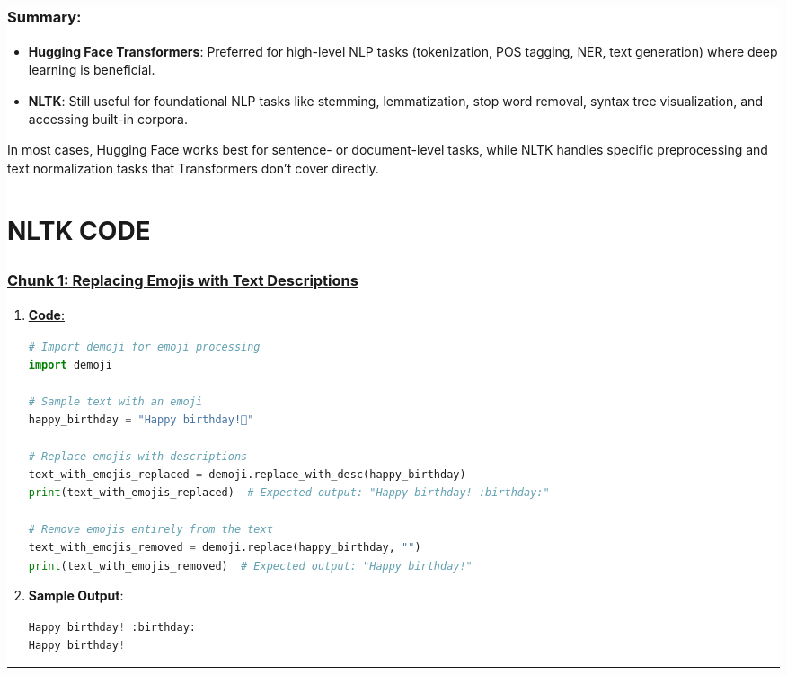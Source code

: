 
### Summary:

* **Hugging Face Transformers**: Preferred for high-level NLP tasks (tokenization, POS tagging, NER, text generation) where deep learning is beneficial.
    
* **NLTK**: Still useful for foundational NLP tasks like stemming, lemmatization, stop word removal, syntax tree visualization, and accessing built-in corpora.
    

In most cases, Hugging Face works best for sentence- or document-level tasks, while NLTK handles specific preprocessing and text normalization tasks that Transformers don’t cover directly.

# **NLTK CODE**

### [Chunk 1: R](https://gist.github.com/2f8b8167ae5c557dc027dc19f9a84c2b.git)[ep](https://gist.github.com/e293e7c3f26dd7f4104a62a9d447ec95.git)[lacing Emojis with Text Descriptions](https://gist.github.com/2f8b8167ae5c557dc027dc19f9a84c2b.git)

1. [**Code**:](https://gist.github.com/2f8b8167ae5c557dc027dc19f9a84c2b.git)
    
    ```python
    # Import demoji for emoji processing
    import demoji
    
    # Sample text with an emoji
    happy_birthday = "Happy birthday!🎂"
    
    # Replace emojis with descriptions
    text_with_emojis_replaced = demoji.replace_with_desc(happy_birthday)
    print(text_with_emojis_replaced)  # Expected output: "Happy birthday! :birthday:"
    
    # Remove emojis entirely from the text
    text_with_emojis_removed = demoji.replace(happy_birthday, "")
    print(text_with_emojis_removed)  # Expected output: "Happy birthday!"
    ```
    
2. **Sample Output**:
    
    ```python
    Happy birthday! :birthday:
    Happy birthday!
    ```
    

---
